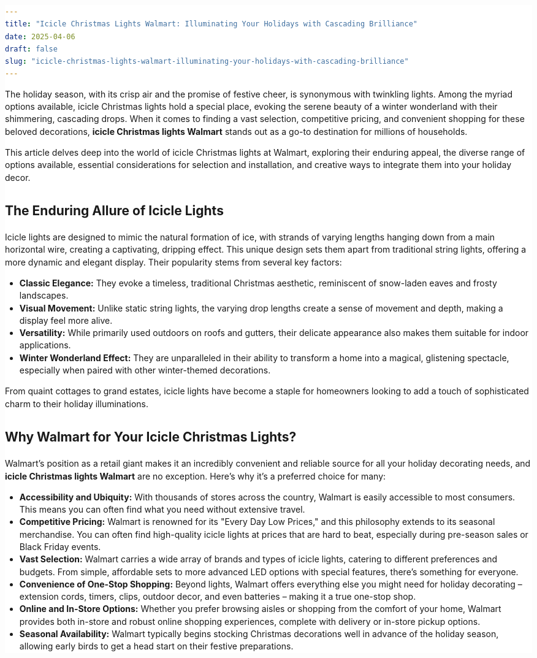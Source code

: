 ```yaml
---
title: "Icicle Christmas Lights Walmart: Illuminating Your Holidays with Cascading Brilliance"
date: 2025-04-06
draft: false
slug: "icicle-christmas-lights-walmart-illuminating-your-holidays-with-cascading-brilliance" 
---
```


The holiday season, with its crisp air and the promise of festive cheer, is synonymous with twinkling lights. Among the myriad options available, icicle Christmas lights hold a special place, evoking the serene beauty of a winter wonderland with their shimmering, cascading drops. When it comes to finding a vast selection, competitive pricing, and convenient shopping for these beloved decorations, **icicle Christmas lights Walmart** stands out as a go-to destination for millions of households.

This article delves deep into the world of icicle Christmas lights at Walmart, exploring their enduring appeal, the diverse range of options available, essential considerations for selection and installation, and creative ways to integrate them into your holiday decor.

The Enduring Allure of Icicle Lights
------------------------------------

Icicle lights are designed to mimic the natural formation of ice, with strands of varying lengths hanging down from a main horizontal wire, creating a captivating, dripping effect. This unique design sets them apart from traditional string lights, offering a more dynamic and elegant display. Their popularity stems from several key factors:

* **Classic Elegance:** They evoke a timeless, traditional Christmas aesthetic, reminiscent of snow-laden eaves and frosty landscapes.
* **Visual Movement:** Unlike static string lights, the varying drop lengths create a sense of movement and depth, making a display feel more alive.
* **Versatility:** While primarily used outdoors on roofs and gutters, their delicate appearance also makes them suitable for indoor applications.
* **Winter Wonderland Effect:** They are unparalleled in their ability to transform a home into a magical, glistening spectacle, especially when paired with other winter-themed decorations.

From quaint cottages to grand estates, icicle lights have become a staple for homeowners looking to add a touch of sophisticated charm to their holiday illuminations.

Why Walmart for Your Icicle Christmas Lights?
---------------------------------------------

Walmart’s position as a retail giant makes it an incredibly convenient and reliable source for all your holiday decorating needs, and **icicle Christmas lights Walmart** are no exception. Here’s why it’s a preferred choice for many:

* **Accessibility and Ubiquity:** With thousands of stores across the country, Walmart is easily accessible to most consumers. This means you can often find what you need without extensive travel.
* **Competitive Pricing:** Walmart is renowned for its "Every Day Low Prices," and this philosophy extends to its seasonal merchandise. You can often find high-quality icicle lights at prices that are hard to beat, especially during pre-season sales or Black Friday events.
* **Vast Selection:** Walmart carries a wide array of brands and types of icicle lights, catering to different preferences and budgets. From simple, affordable sets to more advanced LED options with special features, there’s something for everyone.
* **Convenience of One-Stop Shopping:** Beyond lights, Walmart offers everything else you might need for holiday decorating – extension cords, timers, clips, outdoor decor, and even batteries – making it a true one-stop shop.
* **Online and In-Store Options:** Whether you prefer browsing aisles or shopping from the comfort of your home, Walmart provides both in-store and robust online shopping experiences, complete with delivery or in-store pickup options.
* **Seasonal Availability:** Walmart typically begins stocking Christmas decorations well in advance of the holiday season, allowing early birds to get a head start on their festive preparations.
